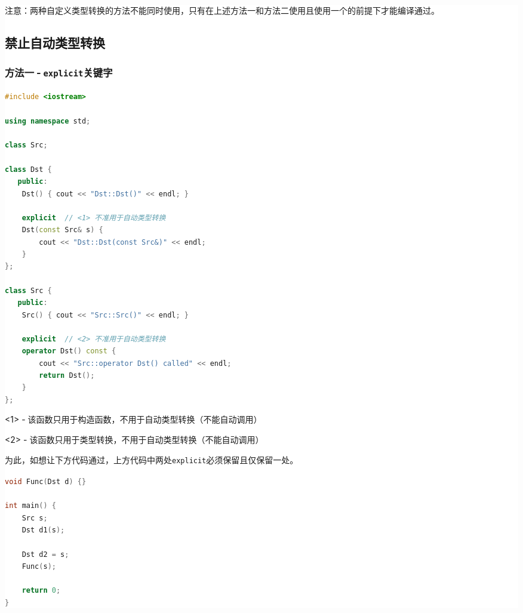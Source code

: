 注意：两种自定义类型转换的方法不能同时使用，只有在上述方法一和方法二使用且使用一个的前提下才能编译通过。


## 禁止自动类型转换

### 方法一 - `explicit`关键字

```cpp
#include <iostream>

using namespace std;

class Src;

class Dst {
   public:
    Dst() { cout << "Dst::Dst()" << endl; }

    explicit  // <1> 不准用于自动类型转换
    Dst(const Src& s) {
        cout << "Dst::Dst(const Src&)" << endl;
    }
};

class Src {
   public:
    Src() { cout << "Src::Src()" << endl; }

    explicit  // <2> 不准用于自动类型转换
    operator Dst() const {
        cout << "Src::operator Dst() called" << endl;
        return Dst();
    }
};
```

<1> - 该函数只用于构造函数，不用于自动类型转换（不能自动调用）

<2> - 该函数只用于类型转换，不用于自动类型转换（不能自动调用）

为此，如想让下方代码通过，上方代码中两处`explicit`必须保留且仅保留一处。

```cpp
void Func(Dst d) {}

int main() {
    Src s;
    Dst d1(s);

    Dst d2 = s;
    Func(s);

    return 0;
}
```
